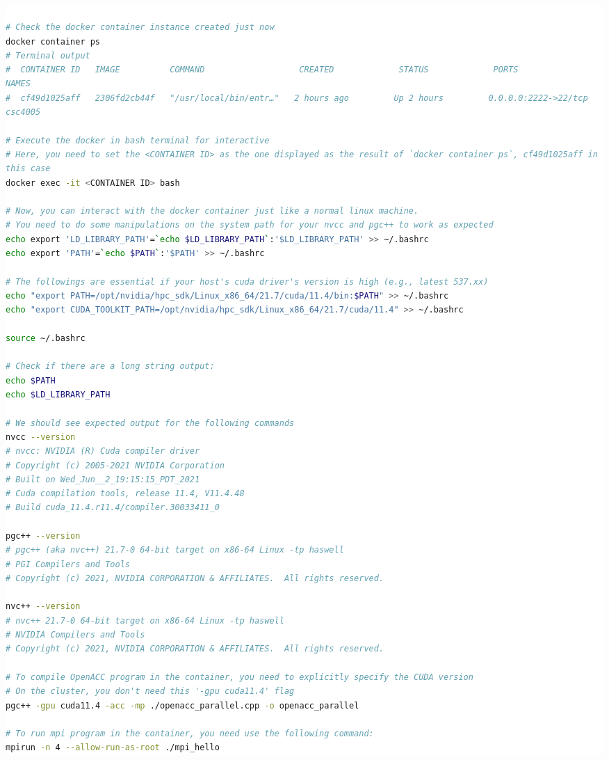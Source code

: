 ```bash

# Check the docker container instance created just now
docker container ps
# Terminal output
#  CONTAINER ID   IMAGE          COMMAND                   CREATED             STATUS             PORTS                  NAMES
#  cf49d1025aff   2306fd2cb44f   "/usr/local/bin/entr…"   2 hours ago         Up 2 hours         0.0.0.0:2222->22/tcp   csc4005

# Execute the docker in bash terminal for interactive
# Here, you need to set the <CONTAINER ID> as the one displayed as the result of `docker container ps`, cf49d1025aff in this case
docker exec -it <CONTAINER ID> bash

# Now, you can interact with the docker container just like a normal linux machine.
# You need to do some manipulations on the system path for your nvcc and pgc++ to work as expected
echo export 'LD_LIBRARY_PATH'=`echo $LD_LIBRARY_PATH`:'$LD_LIBRARY_PATH' >> ~/.bashrc
echo export 'PATH'=`echo $PATH`:'$PATH' >> ~/.bashrc

# The followings are essential if your host's cuda driver's version is high (e.g., latest 537.xx)
echo "export PATH=/opt/nvidia/hpc_sdk/Linux_x86_64/21.7/cuda/11.4/bin:$PATH" >> ~/.bashrc
echo "export CUDA_TOOLKIT_PATH=/opt/nvidia/hpc_sdk/Linux_x86_64/21.7/cuda/11.4" >> ~/.bashrc

source ~/.bashrc

# Check if there are a long string output:
echo $PATH
echo $LD_LIBRARY_PATH

# We should see expected output for the following commands
nvcc --version
# nvcc: NVIDIA (R) Cuda compiler driver
# Copyright (c) 2005-2021 NVIDIA Corporation    
# Built on Wed_Jun__2_19:15:15_PDT_2021
# Cuda compilation tools, release 11.4, V11.4.48
# Build cuda_11.4.r11.4/compiler.30033411_0     

pgc++ --version
# pgc++ (aka nvc++) 21.7-0 64-bit target on x86-64 Linux -tp haswell 
# PGI Compilers and Tools
# Copyright (c) 2021, NVIDIA CORPORATION & AFFILIATES.  All rights reserved.

nvc++ --version
# nvc++ 21.7-0 64-bit target on x86-64 Linux -tp haswell
# NVIDIA Compilers and Tools
# Copyright (c) 2021, NVIDIA CORPORATION & AFFILIATES.  All rights reserved.

# To compile OpenACC program in the container, you need to explicitly specify the CUDA version
# On the cluster, you don't need this '-gpu cuda11.4' flag
pgc++ -gpu cuda11.4 -acc -mp ./openacc_parallel.cpp -o openacc_parallel

# To run mpi program in the container, you need use the following command:
mpirun -n 4 --allow-run-as-root ./mpi_hello
```
